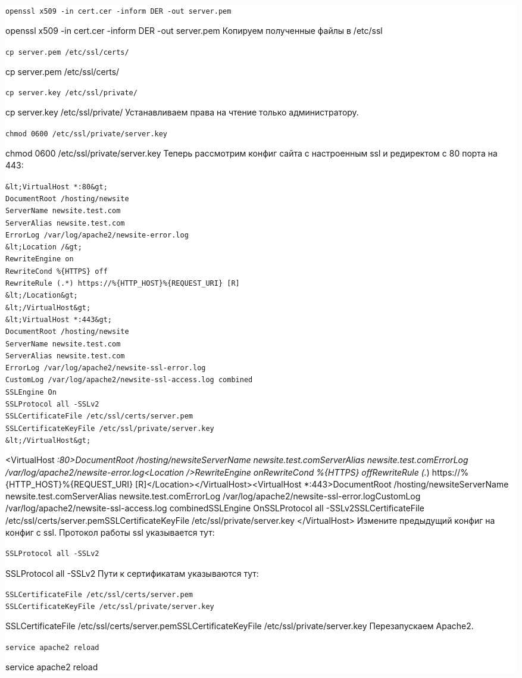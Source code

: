 ```
openssl x509 -in cert.cer -inform DER -out server.pem
```
openssl x509 -in cert.cer -inform DER -out server.pem
Копируем полученные файлы в /etc/ssl
```
cp server.pem /etc/ssl/certs/
```
cp server.pem /etc/ssl/certs/
```
cp server.key /etc/ssl/private/
```
cp server.key /etc/ssl/private/
Устанавливаем права на чтение только администратору.
```
chmod 0600 /etc/ssl/private/server.key
```
chmod 0600 /etc/ssl/private/server.key
Теперь рассмотрим конфиг сайта с настроенным ssl и редиректом с 80 порта на 443:
```
&lt;VirtualHost *:80&gt;
DocumentRoot /hosting/newsite
ServerName newsite.test.com
ServerAlias newsite.test.com
ErrorLog /var/log/apache2/newsite-error.log
&lt;Location /&gt;
RewriteEngine on
RewriteCond %{HTTPS} off
RewriteRule (.*) https://%{HTTP_HOST}%{REQUEST_URI} [R]
&lt;/Location&gt;
&lt;/VirtualHost&gt;
&lt;VirtualHost *:443&gt;
DocumentRoot /hosting/newsite
ServerName newsite.test.com
ServerAlias newsite.test.com
ErrorLog /var/log/apache2/newsite-ssl-error.log
CustomLog /var/log/apache2/newsite-ssl-access.log combined
SSLEngine On
SSLProtocol all -SSLv2
SSLCertificateFile /etc/ssl/certs/server.pem
SSLCertificateKeyFile /etc/ssl/private/server.key
&lt;/VirtualHost&gt;
```
&lt;VirtualHost *:80&gt;DocumentRoot /hosting/newsiteServerName newsite.test.comServerAlias newsite.test.comErrorLog /var/log/apache2/newsite-error.log&lt;Location /&gt;RewriteEngine onRewriteCond %{HTTPS} offRewriteRule (.*) https://%{HTTP_HOST}%{REQUEST_URI} [R]&lt;/Location&gt;&lt;/VirtualHost&gt;&lt;VirtualHost *:443&gt;DocumentRoot /hosting/newsiteServerName newsite.test.comServerAlias newsite.test.comErrorLog /var/log/apache2/newsite-ssl-error.logCustomLog /var/log/apache2/newsite-ssl-access.log combinedSSLEngine OnSSLProtocol all -SSLv2SSLCertificateFile /etc/ssl/certs/server.pemSSLCertificateKeyFile /etc/ssl/private/server.key&nbsp;&lt;/VirtualHost&gt;
Измените предыдущий конфиг на конфиг с ssl.
Протокол работы ssl указывается тут:
```
SSLProtocol all -SSLv2
```
SSLProtocol all -SSLv2
Пути к сертификатам указываются тут:
```
SSLCertificateFile /etc/ssl/certs/server.pem
SSLCertificateKeyFile /etc/ssl/private/server.key
```
SSLCertificateFile /etc/ssl/certs/server.pemSSLCertificateKeyFile /etc/ssl/private/server.key
Перезапускаем Apache2.
```
service apache2 reload
```
service apache2 reload